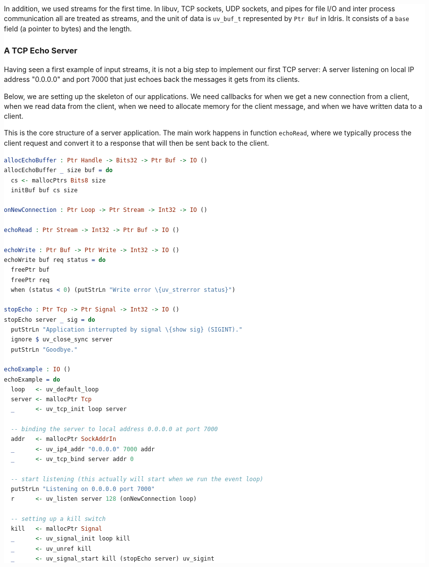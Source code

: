 In addition, we used streams for the first time. In libuv, TCP sockets,
UDP sockets, and pipes for file I/O and inter process communication all
are treated as streams, and the unit of data is `uv_buf_t` represented
by `Ptr Buf` in Idris. It consists of a `base` field (a pointer to
bytes) and the length.

### A TCP Echo Server

Having seen a first example of input streams, it is not a big step to
implement our first TCP server: A server listening on local IP address
"0.0.0.0" and port 7000 that just echoes back the messages it gets
from its clients.

Below, we are setting up the skeleton of our applications. We need
callbacks for when we get a new connection from a client, when
we read data from the client, when we need to allocate memory
for the client message, and when we have written data to a client.

This is the core structure of a server application. The main work
happens in function `echoRead`, where we typically process the client
request and convert it to a response that will then be sent back
to the client.

```idris
allocEchoBuffer : Ptr Handle -> Bits32 -> Ptr Buf -> IO ()
allocEchoBuffer _ size buf = do
  cs <- mallocPtrs Bits8 size
  initBuf buf cs size

onNewConnection : Ptr Loop -> Ptr Stream -> Int32 -> IO ()

echoRead : Ptr Stream -> Int32 -> Ptr Buf -> IO ()

echoWrite : Ptr Buf -> Ptr Write -> Int32 -> IO ()
echoWrite buf req status = do
  freePtr buf
  freePtr req
  when (status < 0) (putStrLn "Write error \{uv_strerror status}")

stopEcho : Ptr Tcp -> Ptr Signal -> Int32 -> IO ()
stopEcho server _ sig = do
  putStrLn "Application interrupted by signal \{show sig} (SIGINT)."
  ignore $ uv_close_sync server
  putStrLn "Goodbye."

echoExample : IO ()
echoExample = do
  loop   <- uv_default_loop
  server <- mallocPtr Tcp
  _      <- uv_tcp_init loop server

  -- binding the server to local address 0.0.0.0 at port 7000
  addr   <- mallocPtr SockAddrIn
  _      <- uv_ip4_addr "0.0.0.0" 7000 addr
  _      <- uv_tcp_bind server addr 0

  -- start listening (this actually will start when we run the event loop)
  putStrLn "Listening on 0.0.0.0 port 7000"
  r      <- uv_listen server 128 (onNewConnection loop)

  -- setting up a kill switch
  kill   <- mallocPtr Signal
  _      <- uv_signal_init loop kill
  _      <- uv_unref kill
  _      <- uv_signal_start kill (stopEcho server) uv_sigint
```